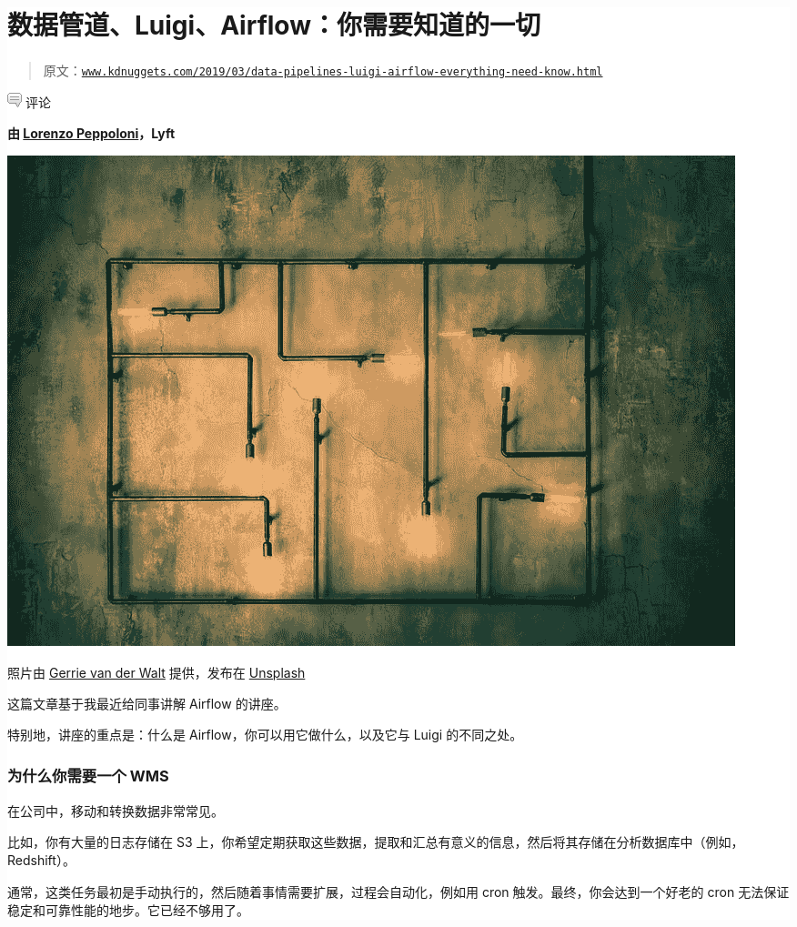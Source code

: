 # 数据管道、Luigi、Airflow：你需要知道的一切

> 原文：[`www.kdnuggets.com/2019/03/data-pipelines-luigi-airflow-everything-need-know.html`](https://www.kdnuggets.com/2019/03/data-pipelines-luigi-airflow-everything-need-know.html)

![c](img/3d9c022da2d331bb56691a9617b91b90.png) 评论

**由 [Lorenzo Peppoloni](https://www.linkedin.com/in/lorenzo-peppoloni/)，Lyft**

![图](img/aeac3093429c504079d98150e17d2689.png)

照片由 [Gerrie van der Walt](https://unsplash.com/photos/m3TYLFI_mDo) 提供，发布在 [Unsplash](https://unsplash.com/search/photos/pipeline)

这篇文章基于我最近给同事讲解 Airflow 的讲座。

特别地，讲座的重点是：什么是 Airflow，你可以用它做什么，以及它与 Luigi 的不同之处。

### 为什么你需要一个 WMS

在公司中，移动和转换数据非常常见。

比如，你有大量的日志存储在 S3 上，你希望定期获取这些数据，提取和汇总有意义的信息，然后将其存储在分析数据库中（例如，Redshift）。

通常，这类任务最初是手动执行的，然后随着事情需要扩展，过程会自动化，例如用 cron 触发。最终，你会达到一个好老的 cron 无法保证稳定和可靠性能的地步。它已经不够用了。
